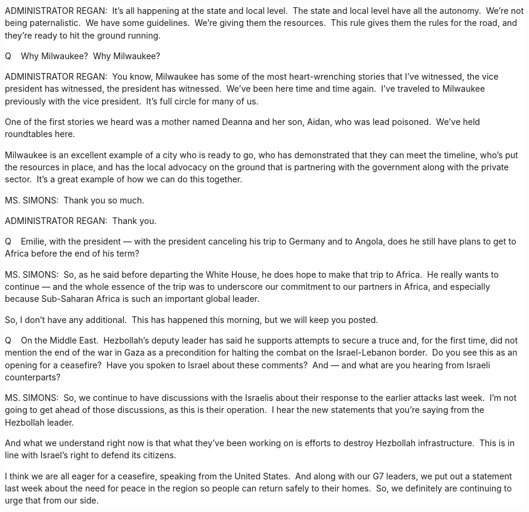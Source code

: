 ADMINISTRATOR REGAN:  It’s all happening at the state and local level. 
The state and local level have all the autonomy.  We’re not being
paternalistic.  We have some guidelines.  We’re giving them the
resources.  This rule gives them the rules for the road, and they’re
ready to hit the ground running. 

Q    Why Milwaukee?  Why Milwaukee?

ADMINISTRATOR REGAN:  You know, Milwaukee has some of the most
heart-wrenching stories that I’ve witnessed, the vice president has
witnessed, the president has witnessed.  We’ve been here time and time
again.  I’ve traveled to Milwaukee previously with the vice president. 
It’s full circle for many of us. 

One of the first stories we heard was a mother named Deanna and her son,
Aidan, who was lead poisoned.  We’ve held roundtables here. 

Milwaukee is an excellent example of a city who is ready to go, who has
demonstrated that they can meet the timeline, who’s put the resources in
place, and has the local advocacy on the ground that is partnering with
the government along with the private sector.  It’s a great example of
how we can do this together. 

MS. SIMONS:  Thank you so much. 

ADMINISTRATOR REGAN:  Thank you.

Q    Emilie, with the president — with the president canceling his trip
to Germany and to Angola, does he still have plans to get to Africa
before the end of his term?

MS. SIMONS:  So, as he said before departing the White House, he does
hope to make that trip to Africa.  He really wants to continue — and the
whole essence of the trip was to underscore our commitment to our
partners in Africa, and especially because Sub-Saharan Africa is such an
important global leader. 

So, I don’t have any additional.  This has happened this morning, but we
will keep you posted.

Q    On the Middle East.  Hezbollah’s deputy leader has said he supports
attempts to secure a truce and, for the first time, did not mention the
end of the war in Gaza as a precondition for halting the combat on the
Israel-Lebanon border.  Do you see this as an opening for a ceasefire? 
Have you spoken to Israel about these comments?  And — and what are you
hearing from Israeli counterparts?

MS. SIMONS:  So, we continue to have discussions with the Israelis about
their response to the earlier attacks last week.  I’m not going to get
ahead of those discussions, as this is their operation.  I hear the new
statements that you’re saying from the Hezbollah leader. 

And what we understand right now is that what they’ve been working on is
efforts to destroy Hezbollah infrastructure.  This is in line with
Israel’s right to defend its citizens. 

I think we are all eager for a ceasefire, speaking from the United
States.  And along with our G7 leaders, we put out a statement last week
about the need for peace in the region so people can return safely to
their homes.  So, we definitely are continuing to urge that from our
side. 
